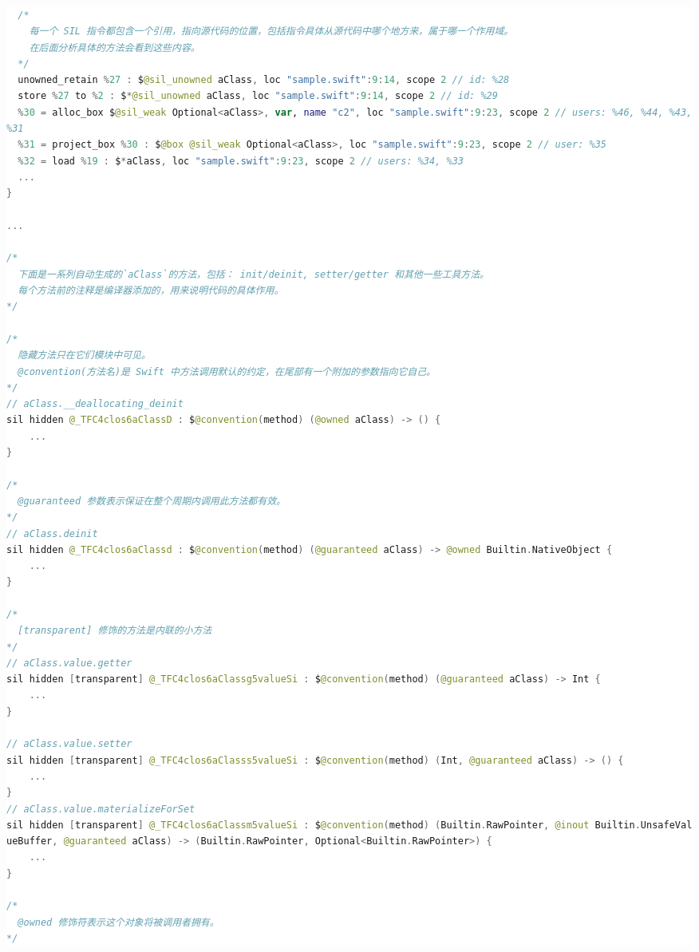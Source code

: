 ```swift
  /*
    每一个 SIL 指令都包含一个引用，指向源代码的位置，包括指令具体从源代码中哪个地方来，属于哪一个作用域。
    在后面分析具体的方法会看到这些内容。
  */
  unowned_retain %27 : $@sil_unowned aClass, loc "sample.swift":9:14, scope 2 // id: %28
  store %27 to %2 : $*@sil_unowned aClass, loc "sample.swift":9:14, scope 2 // id: %29
  %30 = alloc_box $@sil_weak Optional<aClass>, var, name "c2", loc "sample.swift":9:23, scope 2 // users: %46, %44, %43, %31
  %31 = project_box %30 : $@box @sil_weak Optional<aClass>, loc "sample.swift":9:23, scope 2 // user: %35
  %32 = load %19 : $*aClass, loc "sample.swift":9:23, scope 2 // users: %34, %33
  ...
}

...

/* 
  下面是一系列自动生成的`aClass`的方法，包括： init/deinit, setter/getter 和其他一些工具方法。
  每个方法前的注释是编译器添加的，用来说明代码的具体作用。
*/

/*
  隐藏方法只在它们模块中可见。
  @convention(方法名)是 Swift 中方法调用默认的约定，在尾部有一个附加的参数指向它自己。
*/
// aClass.__deallocating_deinit
sil hidden @_TFC4clos6aClassD : $@convention(method) (@owned aClass) -> () {
    ...
}

/*
  @guaranteed 参数表示保证在整个周期内调用此方法都有效。
*/
// aClass.deinit
sil hidden @_TFC4clos6aClassd : $@convention(method) (@guaranteed aClass) -> @owned Builtin.NativeObject {
    ...
}

/*
  [transparent] 修饰的方法是内联的小方法
*/
// aClass.value.getter
sil hidden [transparent] @_TFC4clos6aClassg5valueSi : $@convention(method) (@guaranteed aClass) -> Int {
    ...
}

// aClass.value.setter
sil hidden [transparent] @_TFC4clos6aClasss5valueSi : $@convention(method) (Int, @guaranteed aClass) -> () {
    ...
}
// aClass.value.materializeForSet
sil hidden [transparent] @_TFC4clos6aClassm5valueSi : $@convention(method) (Builtin.RawPointer, @inout Builtin.UnsafeValueBuffer, @guaranteed aClass) -> (Builtin.RawPointer, Optional<Builtin.RawPointer>) {
    ...
}

/*
  @owned 修饰符表示这个对象将被调用者拥有。
*/
```